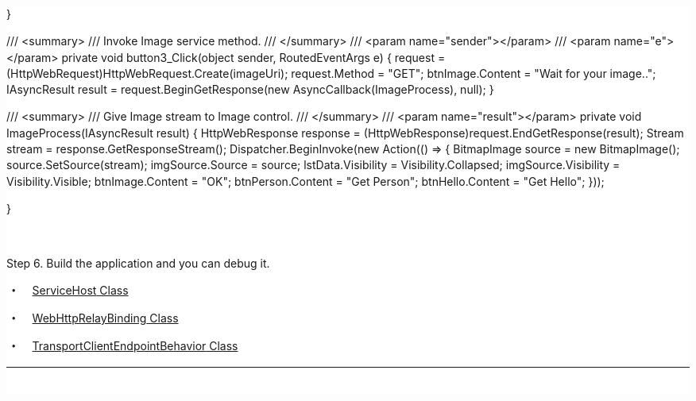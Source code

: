 
}


/// &lt;summary&gt;
/// Invoke Image service method.
/// &lt;/summary&gt;
/// &lt;param name=&quot;sender&quot;&gt;&lt;/param&gt;
/// &lt;param name=&quot;e&quot;&gt;&lt;/param&gt;
private void button3_Click(object sender, RoutedEventArgs e)
{
    request = (HttpWebRequest)HttpWebRequest.Create(imageUri);
    request.Method = &quot;GET&quot;;
    btnImage.Content = &quot;Wait for your image..&quot;;
    IAsyncResult result = request.BeginGetResponse(new AsyncCallback(ImageProcess), null);
}


/// &lt;summary&gt;
/// Give Image stream to Image control.
/// &lt;/summary&gt;
/// &lt;param name=&quot;result&quot;&gt;&lt;/param&gt;
private void ImageProcess(IAsyncResult result)
{
    HttpWebResponse response = (HttpWebResponse)request.EndGetResponse(result);
    Stream stream = response.GetResponseStream();
    Dispatcher.BeginInvoke(new Action(() =&gt;
    {
        BitmapImage source = new BitmapImage();
        source.SetSource(stream);
        imgSource.Source = source;
        lstData.Visibility = Visibility.Collapsed;
        imgSource.Visibility = Visibility.Visible;
        btnImage.Content = &quot;OK&quot;;
        btnPerson.Content = &quot;Get Person&quot;;
        btnHello.Content = &quot;Get Hello&quot;;
    }));


}

</pre>
</div>
</div>
<div class="endscriptcode">&nbsp;</div>
<p class="MsoNormal" style=""><span class="GramE">Step <span style="">6</span>.</span> Build the application and you can debug it.</p>
<p class="MsoNormal" style=""></p>
<p class="MsoListParagraphCxSpFirst" style="text-indent:5.0pt"><span style="font-family:Symbol"><span style="">&bull;<span style="font:7.0pt &quot;Times New Roman&quot;">&nbsp;&nbsp;&nbsp;&nbsp;&nbsp;&nbsp;&nbsp;&nbsp;
</span></span></span><a href="http://msdn.microsoft.com/en-us/library/system.servicemodel.servicehost.aspx"><span class="SpellE">ServiceHost</span> Class</a></p>
<p class="MsoListParagraphCxSpMiddle" style="text-indent:5.0pt"><span style="font-family:Symbol"><span style="">&bull;<span style="font:7.0pt &quot;Times New Roman&quot;">&nbsp;&nbsp;&nbsp;&nbsp;&nbsp;&nbsp;&nbsp;&nbsp;
</span></span></span><a href="http://msdn.microsoft.com/en-us/library/windowsazure/microsoft.servicebus.webhttprelaybinding.aspx"><span class="SpellE">WebHttpRelayBinding</span> Class</a></p>
<p class="MsoListParagraphCxSpLast" style="text-indent:5.0pt"><span style="font-family:Symbol"><span style="">&bull;<span style="font:7.0pt &quot;Times New Roman&quot;">&nbsp;&nbsp;&nbsp;&nbsp;&nbsp;&nbsp;&nbsp;&nbsp;
</span></span></span><a href="http://msdn.microsoft.com/en-us/library/windowsazure/microsoft.servicebus.transportclientendpointbehavior.aspx"><span class="SpellE">TransportClientEndpointBehavior</span> Class</a></p>
<p class="MsoNormal" style=""></p>
<hr>
<div><a href="http://go.microsoft.com/?linkid=9759640" style="margin-top:3px"><img alt="" src="http://bit.ly/onecodelogo">